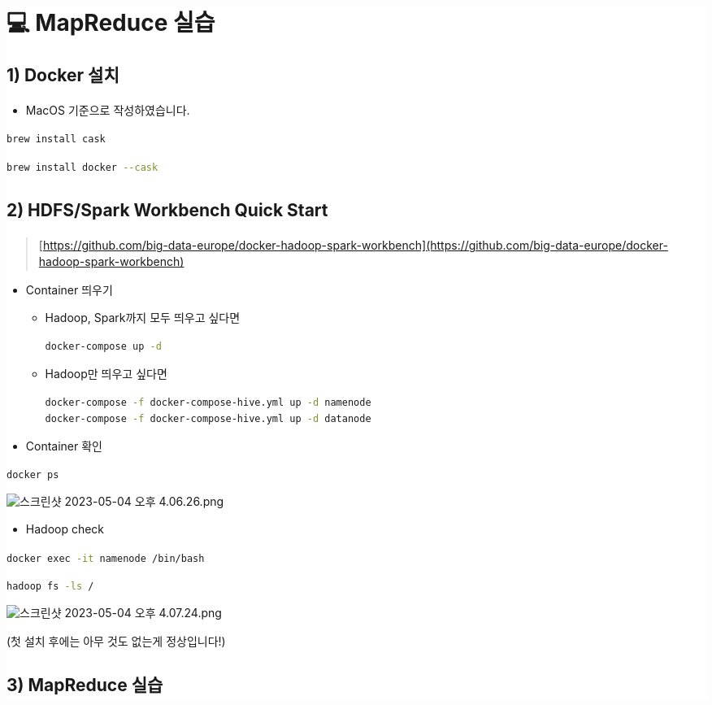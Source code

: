 # 💻 MapReduce 실습

## 1) Docker 설치
* MacOS 기준으로 작성하였습니다.

```bash
brew install cask
```

```bash
brew install docker --cask
```

## 2) HDFS/Spark Workbench Quick Start

> [https://github.com/big-data-europe/docker-hadoop-spark-workbench](https://github.com/big-data-europe/docker-hadoop-spark-workbench)

- Container 띄우기
    - Hadoop, Spark까지 모두 띄우고 싶다면
        
        ```bash
        docker-compose up -d
        ```
        
    - Hadoop만 띄우고 싶다면
        
        ```bash
        docker-compose -f docker-compose-hive.yml up -d namenode
        docker-compose -f docker-compose-hive.yml up -d datanode
        ```
        
- Container 확인

```bash
docker ps
```

![스크린샷 2023-05-04 오후 4.06.26.png](images/2.5.1_docker_ps.png)

- Hadoop check

```bash
docker exec -it namenode /bin/bash
```

```bash
hadoop fs -ls /
```

![스크린샷 2023-05-04 오후 4.07.24.png](images/2.5.2_hadoop_ls.png)

(첫 설치 후에는 아무 것도 없는게 정상입니다!)

## 3) MapReduce 실습
